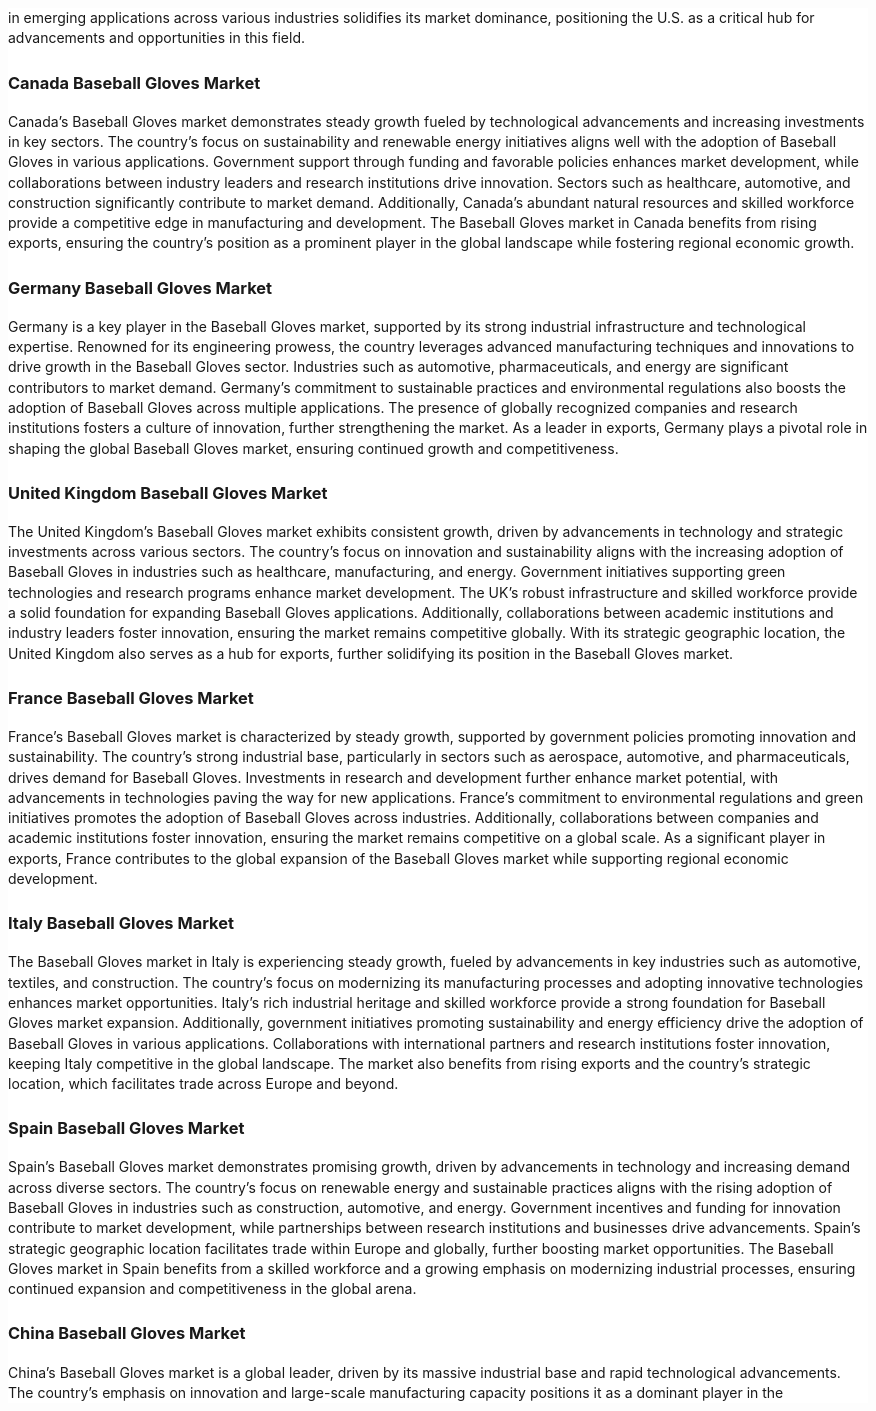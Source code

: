 in emerging applications across various industries solidifies its market dominance, positioning the U.S. as a critical hub for advancements and opportunities in this field.</p><h3>Canada Baseball Gloves Market</h3><p>Canada&rsquo;s Baseball Gloves market demonstrates steady growth fueled by technological advancements and increasing investments in key sectors. The country&rsquo;s focus on sustainability and renewable energy initiatives aligns well with the adoption of Baseball Gloves in various applications. Government support through funding and favorable policies enhances market development, while collaborations between industry leaders and research institutions drive innovation. Sectors such as healthcare, automotive, and construction significantly contribute to market demand. Additionally, Canada&rsquo;s abundant natural resources and skilled workforce provide a competitive edge in manufacturing and development. The Baseball Gloves market in Canada benefits from rising exports, ensuring the country&rsquo;s position as a prominent player in the global landscape while fostering regional economic growth.</p><h3>Germany Baseball Gloves Market</h3><p>Germany is a key player in the Baseball Gloves market, supported by its strong industrial infrastructure and technological expertise. Renowned for its engineering prowess, the country leverages advanced manufacturing techniques and innovations to drive growth in the Baseball Gloves sector. Industries such as automotive, pharmaceuticals, and energy are significant contributors to market demand. Germany&rsquo;s commitment to sustainable practices and environmental regulations also boosts the adoption of Baseball Gloves across multiple applications. The presence of globally recognized companies and research institutions fosters a culture of innovation, further strengthening the market. As a leader in exports, Germany plays a pivotal role in shaping the global Baseball Gloves market, ensuring continued growth and competitiveness.</p><h3>United Kingdom Baseball Gloves Market</h3><p>The United Kingdom&rsquo;s Baseball Gloves market exhibits consistent growth, driven by advancements in technology and strategic investments across various sectors. The country&rsquo;s focus on innovation and sustainability aligns with the increasing adoption of Baseball Gloves in industries such as healthcare, manufacturing, and energy. Government initiatives supporting green technologies and research programs enhance market development. The UK&rsquo;s robust infrastructure and skilled workforce provide a solid foundation for expanding Baseball Gloves applications. Additionally, collaborations between academic institutions and industry leaders foster innovation, ensuring the market remains competitive globally. With its strategic geographic location, the United Kingdom also serves as a hub for exports, further solidifying its position in the Baseball Gloves market.</p><h3>France Baseball Gloves Market</h3><p>France&rsquo;s Baseball Gloves market is characterized by steady growth, supported by government policies promoting innovation and sustainability. The country&rsquo;s strong industrial base, particularly in sectors such as aerospace, automotive, and pharmaceuticals, drives demand for Baseball Gloves. Investments in research and development further enhance market potential, with advancements in technologies paving the way for new applications. France&rsquo;s commitment to environmental regulations and green initiatives promotes the adoption of Baseball Gloves across industries. Additionally, collaborations between companies and academic institutions foster innovation, ensuring the market remains competitive on a global scale. As a significant player in exports, France contributes to the global expansion of the Baseball Gloves market while supporting regional economic development.</p><h3>Italy Baseball Gloves Market</h3><p>The Baseball Gloves market in Italy is experiencing steady growth, fueled by advancements in key industries such as automotive, textiles, and construction. The country&rsquo;s focus on modernizing its manufacturing processes and adopting innovative technologies enhances market opportunities. Italy&rsquo;s rich industrial heritage and skilled workforce provide a strong foundation for Baseball Gloves market expansion. Additionally, government initiatives promoting sustainability and energy efficiency drive the adoption of Baseball Gloves in various applications. Collaborations with international partners and research institutions foster innovation, keeping Italy competitive in the global landscape. The market also benefits from rising exports and the country&rsquo;s strategic location, which facilitates trade across Europe and beyond.</p><h3>Spain Baseball Gloves Market</h3><p>Spain&rsquo;s Baseball Gloves market demonstrates promising growth, driven by advancements in technology and increasing demand across diverse sectors. The country&rsquo;s focus on renewable energy and sustainable practices aligns with the rising adoption of Baseball Gloves in industries such as construction, automotive, and energy. Government incentives and funding for innovation contribute to market development, while partnerships between research institutions and businesses drive advancements. Spain&rsquo;s strategic geographic location facilitates trade within Europe and globally, further boosting market opportunities. The Baseball Gloves market in Spain benefits from a skilled workforce and a growing emphasis on modernizing industrial processes, ensuring continued expansion and competitiveness in the global arena.</p><h3>China Baseball Gloves Market</h3><p>China&rsquo;s Baseball Gloves market is a global leader, driven by its massive industrial base and rapid technological advancements. The country&rsquo;s emphasis on innovation and large-scale manufacturing capacity positions it as a dominant player in the